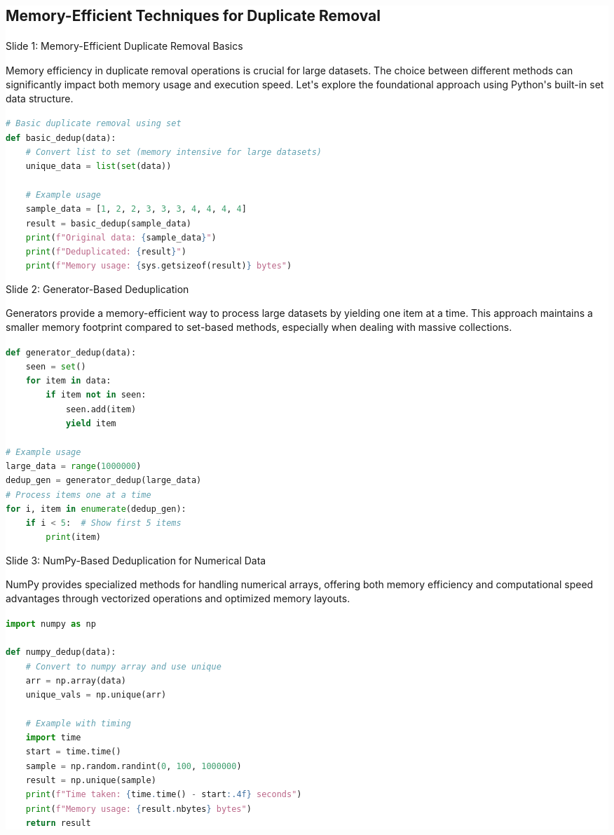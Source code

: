 ## Memory-Efficient Techniques for Duplicate Removal
Slide 1: Memory-Efficient Duplicate Removal Basics

Memory efficiency in duplicate removal operations is crucial for large datasets. The choice between different methods can significantly impact both memory usage and execution speed. Let's explore the foundational approach using Python's built-in set data structure.

```python
# Basic duplicate removal using set
def basic_dedup(data):
    # Convert list to set (memory intensive for large datasets)
    unique_data = list(set(data))
    
    # Example usage
    sample_data = [1, 2, 2, 3, 3, 3, 4, 4, 4, 4]
    result = basic_dedup(sample_data)
    print(f"Original data: {sample_data}")
    print(f"Deduplicated: {result}")
    print(f"Memory usage: {sys.getsizeof(result)} bytes")
```

Slide 2: Generator-Based Deduplication

Generators provide a memory-efficient way to process large datasets by yielding one item at a time. This approach maintains a smaller memory footprint compared to set-based methods, especially when dealing with massive collections.

```python
def generator_dedup(data):
    seen = set()
    for item in data:
        if item not in seen:
            seen.add(item)
            yield item

# Example usage
large_data = range(1000000)
dedup_gen = generator_dedup(large_data)
# Process items one at a time
for i, item in enumerate(dedup_gen):
    if i < 5:  # Show first 5 items
        print(item)
```

Slide 3: NumPy-Based Deduplication for Numerical Data

NumPy provides specialized methods for handling numerical arrays, offering both memory efficiency and computational speed advantages through vectorized operations and optimized memory layouts.

```python
import numpy as np

def numpy_dedup(data):
    # Convert to numpy array and use unique
    arr = np.array(data)
    unique_vals = np.unique(arr)
    
    # Example with timing
    import time
    start = time.time()
    sample = np.random.randint(0, 100, 1000000)
    result = np.unique(sample)
    print(f"Time taken: {time.time() - start:.4f} seconds")
    print(f"Memory usage: {result.nbytes} bytes")
    return result
```
